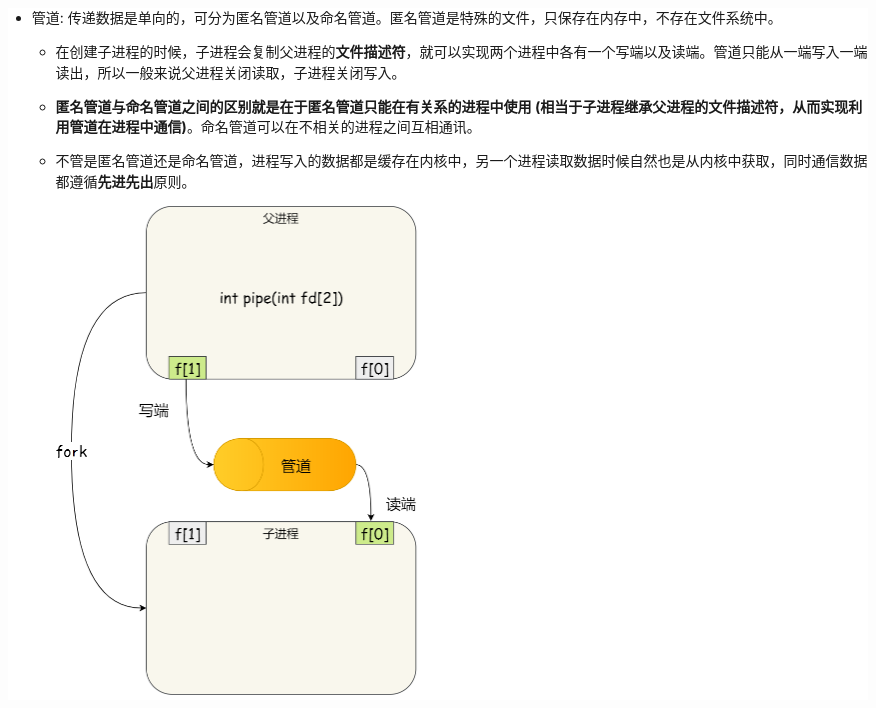   - 管道: 传递数据是单向的，可分为匿名管道以及命名管道。匿名管道是特殊的文件，只保存在内存中，不存在文件系统中。

    - 在创建子进程的时候，子进程会复制父进程的**文件描述符**，就可以实现两个进程中各有一个写端以及读端。管道只能从一端写入一端读出，所以一般来说父进程关闭读取，子进程关闭写入。

    - **匿名管道与命名管道之间的区别就是在于匿名管道只能在有关系的进程中使用 (相当于子进程继承父进程的文件描述符，从而实现利用管道在进程中通信)**。命名管道可以在不相关的进程之间互相通讯。

    - 不管是匿名管道还是命名管道，进程写入的数据都是缓存在内核中，另一个进程读取数据时候自然也是从内核中获取，同时通信数据都遵循**先进先出**原则。

      <img src="figure/7-管道-pipe-fork-单向通信.jpg" alt="img" style="zoom:50%;" />
